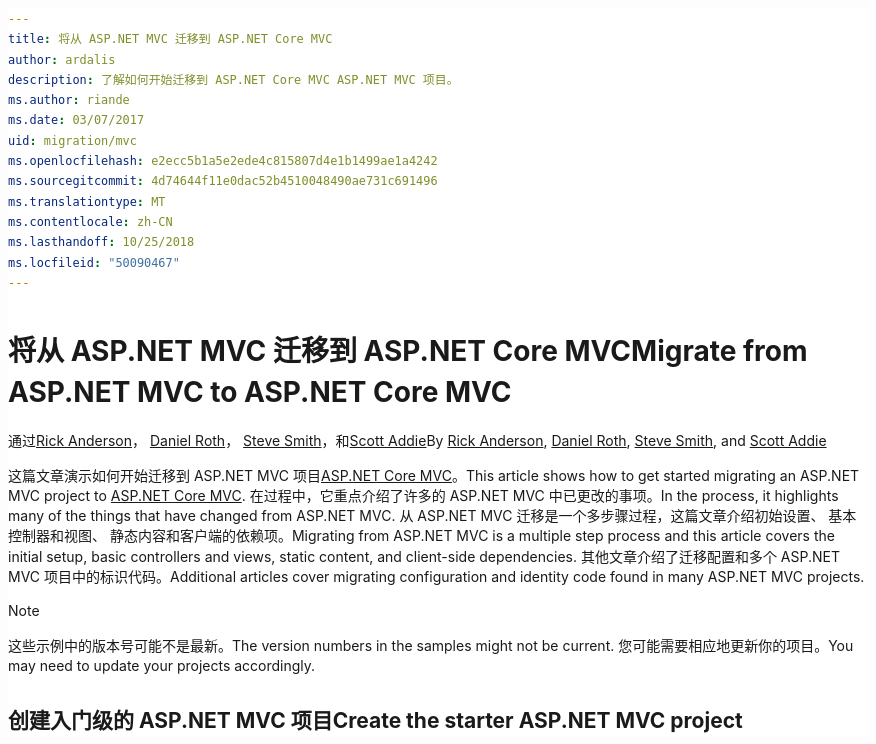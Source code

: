 ```yaml
---
title: 将从 ASP.NET MVC 迁移到 ASP.NET Core MVC
author: ardalis
description: 了解如何开始迁移到 ASP.NET Core MVC ASP.NET MVC 项目。
ms.author: riande
ms.date: 03/07/2017
uid: migration/mvc
ms.openlocfilehash: e2ecc5b1a5e2ede4c815807d4e1b1499ae1a4242
ms.sourcegitcommit: 4d74644f11e0dac52b4510048490ae731c691496
ms.translationtype: MT
ms.contentlocale: zh-CN
ms.lasthandoff: 10/25/2018
ms.locfileid: "50090467"
---
```

# <a name="migrate-from-aspnet-mvc-to-aspnet-core-mvc"></a><span data-ttu-id="9c4a1-103">将从 ASP.NET MVC 迁移到 ASP.NET Core MVC</span><span class="sxs-lookup"><span data-stu-id="9c4a1-103">Migrate from ASP.NET MVC to ASP.NET Core MVC</span></span>

<span data-ttu-id="9c4a1-104">通过[Rick Anderson](https://twitter.com/RickAndMSFT)， [Daniel Roth](https://github.com/danroth27)， [Steve Smith](https://ardalis.com/)，和[Scott Addie](https://scottaddie.com)</span><span class="sxs-lookup"><span data-stu-id="9c4a1-104">By [Rick Anderson](https://twitter.com/RickAndMSFT), [Daniel Roth](https://github.com/danroth27), [Steve Smith](https://ardalis.com/), and [Scott Addie](https://scottaddie.com)</span></span>

<span data-ttu-id="9c4a1-105">这篇文章演示如何开始迁移到 ASP.NET MVC 项目[ASP.NET Core MVC](../mvc/overview.md)。</span><span class="sxs-lookup"><span data-stu-id="9c4a1-105">This article shows how to get started migrating an ASP.NET MVC project to [ASP.NET Core MVC](../mvc/overview.md).</span></span> <span data-ttu-id="9c4a1-106">在过程中，它重点介绍了许多的 ASP.NET MVC 中已更改的事项。</span><span class="sxs-lookup"><span data-stu-id="9c4a1-106">In the process, it highlights many of the things that have changed from ASP.NET MVC.</span></span> <span data-ttu-id="9c4a1-107">从 ASP.NET MVC 迁移是一个多步骤过程，这篇文章介绍初始设置、 基本控制器和视图、 静态内容和客户端的依赖项。</span><span class="sxs-lookup"><span data-stu-id="9c4a1-107">Migrating from ASP.NET MVC is a multiple step process and this article covers the initial setup, basic controllers and views, static content, and client-side dependencies.</span></span> <span data-ttu-id="9c4a1-108">其他文章介绍了迁移配置和多个 ASP.NET MVC 项目中的标识代码。</span><span class="sxs-lookup"><span data-stu-id="9c4a1-108">Additional articles cover migrating configuration and identity code found in many ASP.NET MVC projects.</span></span>

> [!NOTE]
> <span data-ttu-id="9c4a1-109">这些示例中的版本号可能不是最新。</span><span class="sxs-lookup"><span data-stu-id="9c4a1-109">The version numbers in the samples might not be current.</span></span> <span data-ttu-id="9c4a1-110">您可能需要相应地更新你的项目。</span><span class="sxs-lookup"><span data-stu-id="9c4a1-110">You may need to update your projects accordingly.</span></span>

## <a name="create-the-starter-aspnet-mvc-project"></a><span data-ttu-id="9c4a1-111">创建入门级的 ASP.NET MVC 项目</span><span class="sxs-lookup"><span data-stu-id="9c4a1-111">Create the starter ASP.NET MVC project</span></span>
